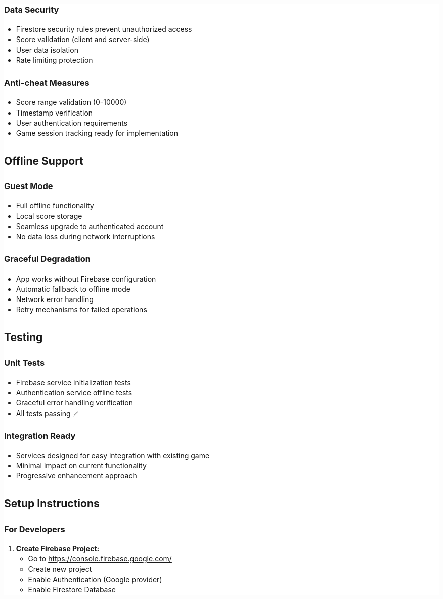### Data Security
- Firestore security rules prevent unauthorized access
- Score validation (client and server-side)
- User data isolation
- Rate limiting protection

### Anti-cheat Measures
- Score range validation (0-10000)
- Timestamp verification
- User authentication requirements
- Game session tracking ready for implementation

## Offline Support

### Guest Mode
- Full offline functionality
- Local score storage
- Seamless upgrade to authenticated account
- No data loss during network interruptions

### Graceful Degradation
- App works without Firebase configuration
- Automatic fallback to offline mode
- Network error handling
- Retry mechanisms for failed operations

## Testing

### Unit Tests
- Firebase service initialization tests
- Authentication service offline tests
- Graceful error handling verification
- All tests passing ✅

### Integration Ready
- Services designed for easy integration with existing game
- Minimal impact on current functionality
- Progressive enhancement approach

## Setup Instructions

### For Developers

1. **Create Firebase Project:**
   - Go to https://console.firebase.google.com/
   - Create new project
   - Enable Authentication (Google provider)
   - Enable Firestore Database
